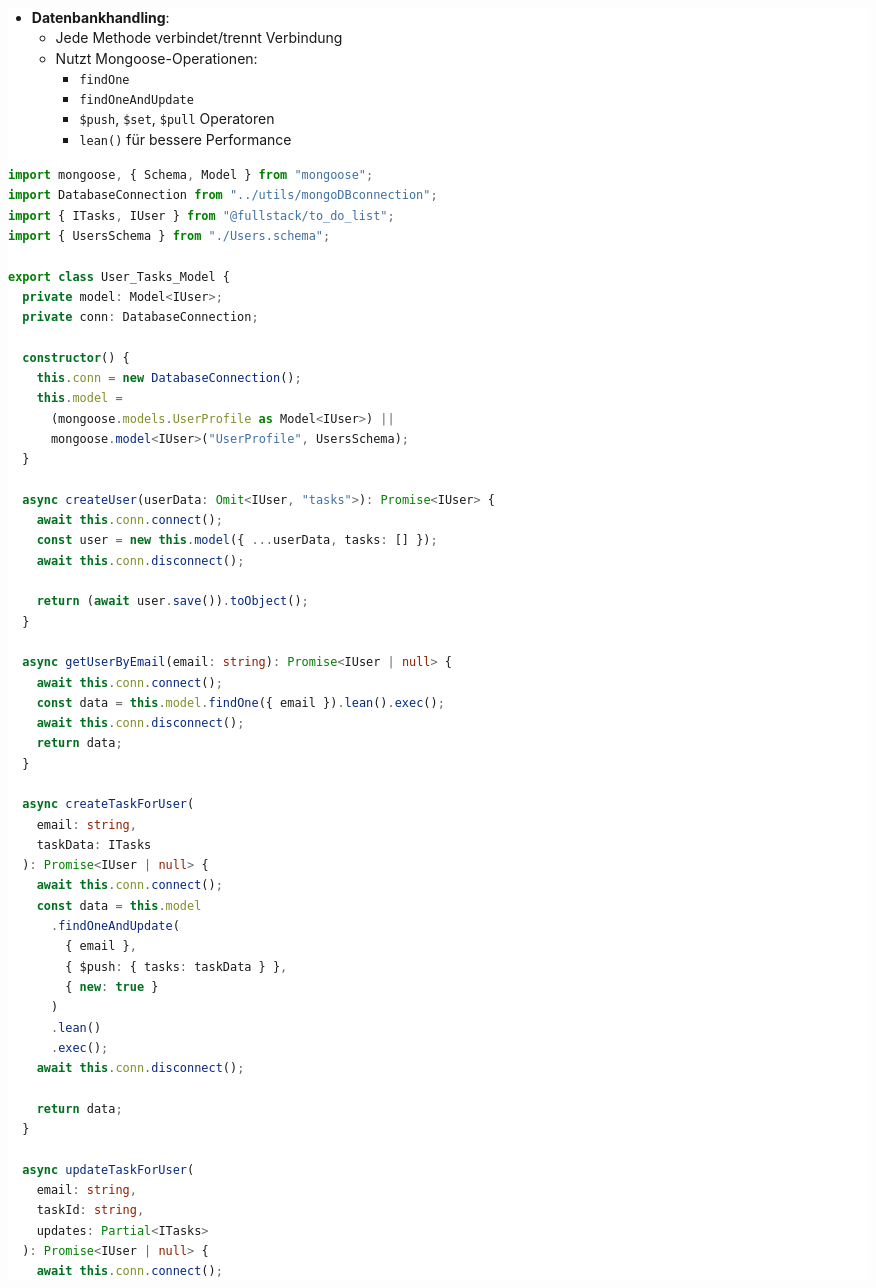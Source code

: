 - **Datenbankhandling**:
  - Jede Methode verbindet/trennt Verbindung
  - Nutzt Mongoose-Operationen:
    - `findOne`
    - `findOneAndUpdate`
    - `$push`, `$set`, `$pull` Operatoren
    - `lean()` für bessere Performance

```ts
import mongoose, { Schema, Model } from "mongoose";
import DatabaseConnection from "../utils/mongoDBconnection";
import { ITasks, IUser } from "@fullstack/to_do_list";
import { UsersSchema } from "./Users.schema";

export class User_Tasks_Model {
  private model: Model<IUser>;
  private conn: DatabaseConnection;

  constructor() {
    this.conn = new DatabaseConnection();
    this.model =
      (mongoose.models.UserProfile as Model<IUser>) ||
      mongoose.model<IUser>("UserProfile", UsersSchema);
  }

  async createUser(userData: Omit<IUser, "tasks">): Promise<IUser> {
    await this.conn.connect();
    const user = new this.model({ ...userData, tasks: [] });
    await this.conn.disconnect();

    return (await user.save()).toObject();
  }

  async getUserByEmail(email: string): Promise<IUser | null> {
    await this.conn.connect();
    const data = this.model.findOne({ email }).lean().exec();
    await this.conn.disconnect();
    return data;
  }

  async createTaskForUser(
    email: string,
    taskData: ITasks
  ): Promise<IUser | null> {
    await this.conn.connect();
    const data = this.model
      .findOneAndUpdate(
        { email },
        { $push: { tasks: taskData } },
        { new: true }
      )
      .lean()
      .exec();
    await this.conn.disconnect();

    return data;
  }

  async updateTaskForUser(
    email: string,
    taskId: string,
    updates: Partial<ITasks>
  ): Promise<IUser | null> {
    await this.conn.connect();
```